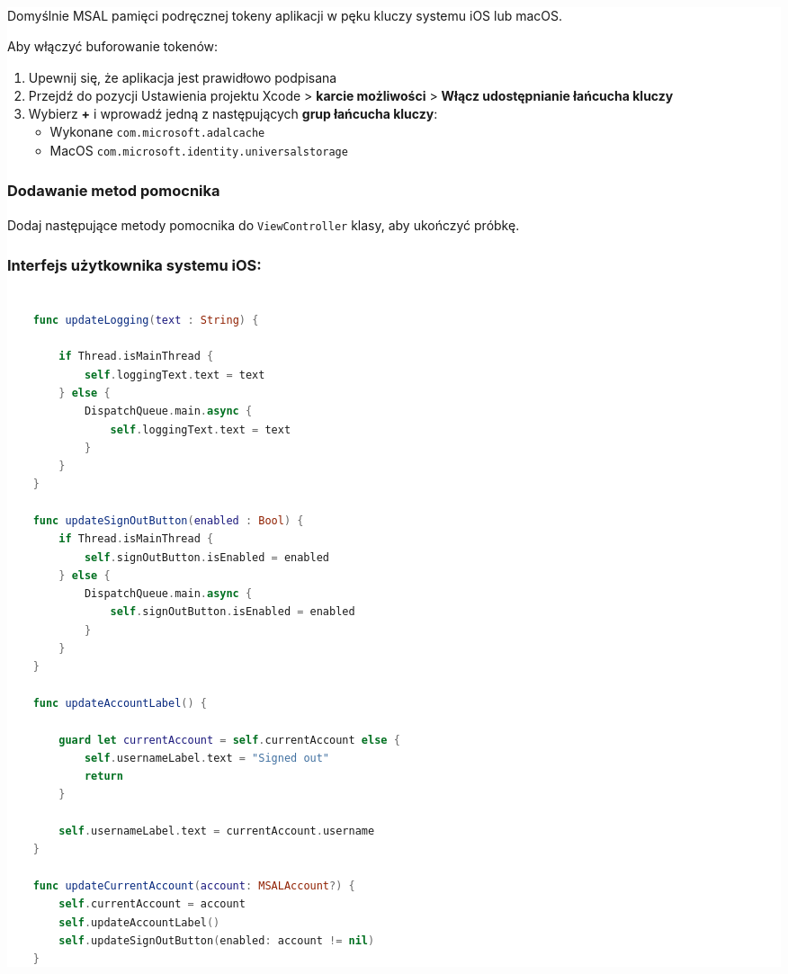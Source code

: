 Domyślnie MSAL pamięci podręcznej tokeny aplikacji w pęku kluczy systemu iOS lub macOS.

Aby włączyć buforowanie tokenów:

1. Upewnij się, że aplikacja jest prawidłowo podpisana
1. Przejdź do pozycji Ustawienia projektu Xcode > **karcie możliwości**  >  **Włącz udostępnianie łańcucha kluczy**
1. Wybierz **+** i wprowadź jedną z następujących **grup łańcucha kluczy**:
    - Wykonane `com.microsoft.adalcache`
    - MacOS `com.microsoft.identity.universalstorage`

### <a name="add-helper-methods"></a>Dodawanie metod pomocnika
Dodaj następujące metody pomocnika do `ViewController` klasy, aby ukończyć próbkę.

### <a name="ios-ui"></a>Interfejs użytkownika systemu iOS:

``` swift

    func updateLogging(text : String) {

        if Thread.isMainThread {
            self.loggingText.text = text
        } else {
            DispatchQueue.main.async {
                self.loggingText.text = text
            }
        }
    }

    func updateSignOutButton(enabled : Bool) {
        if Thread.isMainThread {
            self.signOutButton.isEnabled = enabled
        } else {
            DispatchQueue.main.async {
                self.signOutButton.isEnabled = enabled
            }
        }
    }

    func updateAccountLabel() {

        guard let currentAccount = self.currentAccount else {
            self.usernameLabel.text = "Signed out"
            return
        }

        self.usernameLabel.text = currentAccount.username
    }

    func updateCurrentAccount(account: MSALAccount?) {
        self.currentAccount = account
        self.updateAccountLabel()
        self.updateSignOutButton(enabled: account != nil)
    }
```
